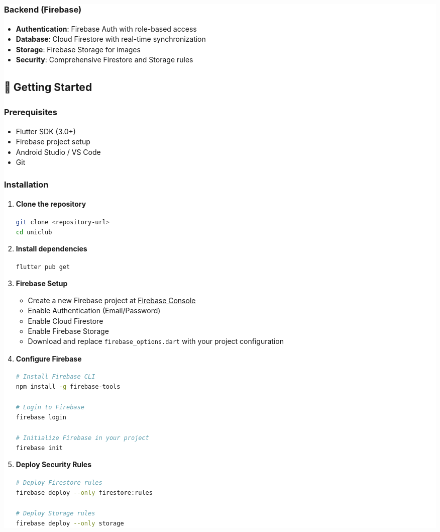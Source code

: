 ### Backend (Firebase)
- **Authentication**: Firebase Auth with role-based access
- **Database**: Cloud Firestore with real-time synchronization
- **Storage**: Firebase Storage for images
- **Security**: Comprehensive Firestore and Storage rules

## 🚀 Getting Started

### Prerequisites
- Flutter SDK (3.0+)
- Firebase project setup
- Android Studio / VS Code
- Git

### Installation

1. **Clone the repository**
   ```bash
   git clone <repository-url>
   cd uniclub
   ```

2. **Install dependencies**
   ```bash
   flutter pub get
   ```

3. **Firebase Setup**
   - Create a new Firebase project at [Firebase Console](https://console.firebase.google.com)
   - Enable Authentication (Email/Password)
   - Enable Cloud Firestore
   - Enable Firebase Storage
   - Download and replace `firebase_options.dart` with your project configuration

4. **Configure Firebase**
   ```bash
   # Install Firebase CLI
   npm install -g firebase-tools
   
   # Login to Firebase
   firebase login
   
   # Initialize Firebase in your project
   firebase init
   ```

5. **Deploy Security Rules**
   ```bash
   # Deploy Firestore rules
   firebase deploy --only firestore:rules
   
   # Deploy Storage rules
   firebase deploy --only storage
   ```
